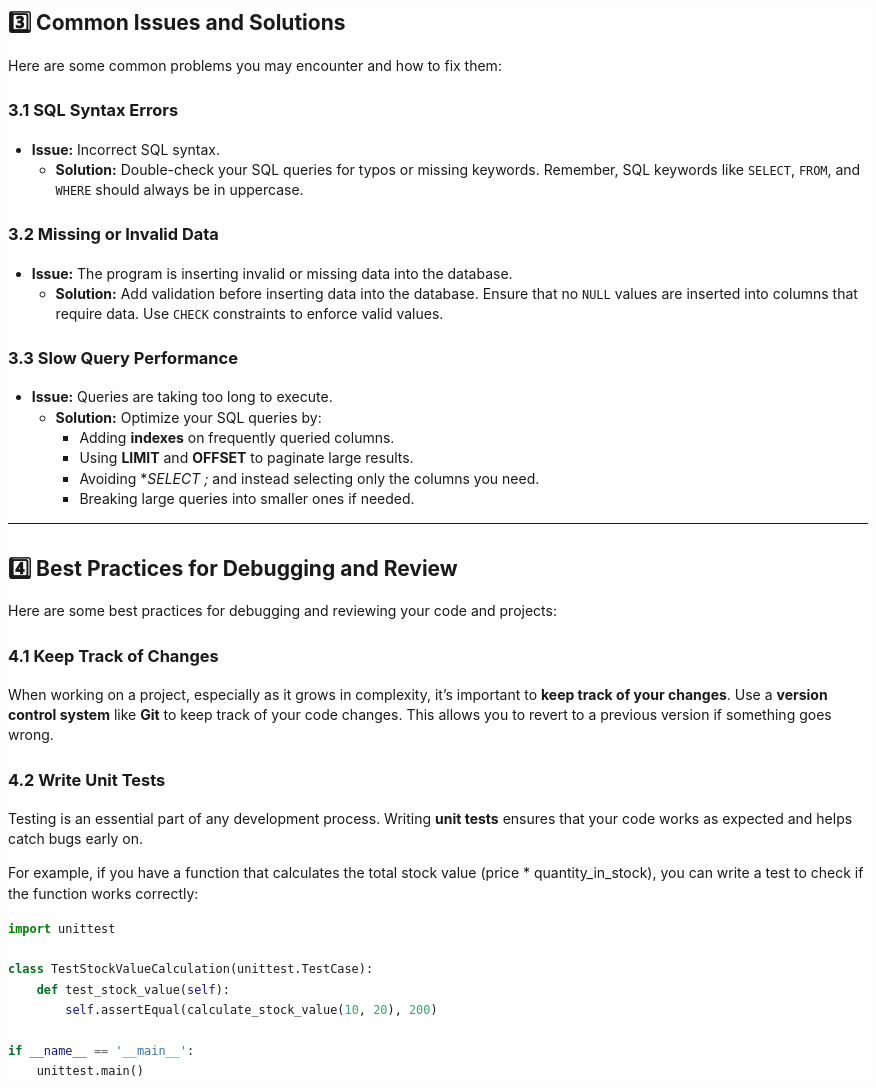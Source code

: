
## **3️⃣ Common Issues and Solutions**

Here are some common problems you may encounter and how to fix them:

### **3.1 SQL Syntax Errors**
- **Issue:** Incorrect SQL syntax.
  - **Solution:** Double-check your SQL queries for typos or missing keywords. Remember, SQL keywords like `SELECT`, `FROM`, and `WHERE` should always be in uppercase.

### **3.2 Missing or Invalid Data**
- **Issue:** The program is inserting invalid or missing data into the database.
  - **Solution:** Add validation before inserting data into the database. Ensure that no `NULL` values are inserted into columns that require data. Use `CHECK` constraints to enforce valid values.

### **3.3 Slow Query Performance**
- **Issue:** Queries are taking too long to execute.
  - **Solution:** Optimize your SQL queries by:
    - Adding **indexes** on frequently queried columns.
    - Using **LIMIT** and **OFFSET** to paginate large results.
    - Avoiding **SELECT *;** and instead selecting only the columns you need.
    - Breaking large queries into smaller ones if needed.

---

## **4️⃣ Best Practices for Debugging and Review**

Here are some best practices for debugging and reviewing your code and projects:

### **4.1 Keep Track of Changes**
When working on a project, especially as it grows in complexity, it’s important to **keep track of your changes**. Use a **version control system** like **Git** to keep track of your code changes. This allows you to revert to a previous version if something goes wrong.

### **4.2 Write Unit Tests**
Testing is an essential part of any development process. Writing **unit tests** ensures that your code works as expected and helps catch bugs early on.

For example, if you have a function that calculates the total stock value (price * quantity_in_stock), you can write a test to check if the function works correctly:

```python
import unittest

class TestStockValueCalculation(unittest.TestCase):
    def test_stock_value(self):
        self.assertEqual(calculate_stock_value(10, 20), 200)
        
if __name__ == '__main__':
    unittest.main()
```
